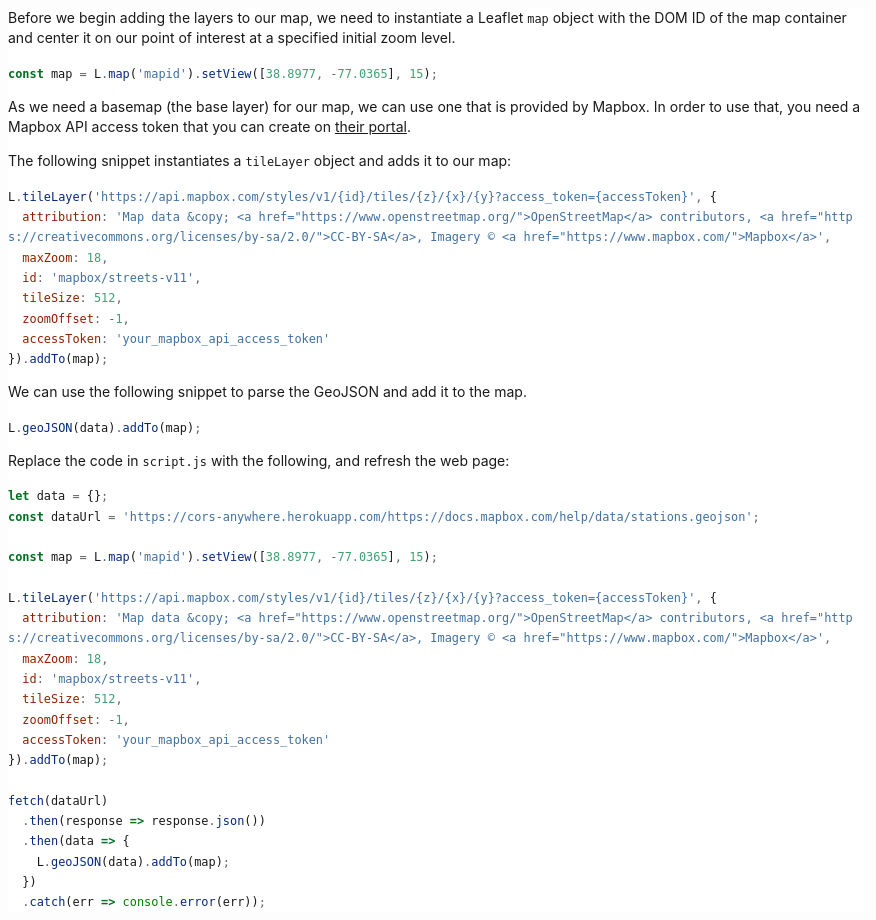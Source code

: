 
Before we begin adding the layers to our map, we need to instantiate a Leaflet `map` object with the DOM ID of the map container and center it on our point of interest at a specified initial zoom level.

```js
const map = L.map('mapid').setView([38.8977, -77.0365], 15);
```

As we need a basemap (the base layer) for our map, we can use one that is provided by Mapbox. In order to use that, you need a Mapbox API access token that you can create on [their portal](https://account.mapbox.com/).

The following snippet instantiates a `tileLayer` object and adds it to our map:

```js
L.tileLayer('https://api.mapbox.com/styles/v1/{id}/tiles/{z}/{x}/{y}?access_token={accessToken}', {
  attribution: 'Map data &copy; <a href="https://www.openstreetmap.org/">OpenStreetMap</a> contributors, <a href="https://creativecommons.org/licenses/by-sa/2.0/">CC-BY-SA</a>, Imagery © <a href="https://www.mapbox.com/">Mapbox</a>',
  maxZoom: 18,
  id: 'mapbox/streets-v11',
  tileSize: 512,
  zoomOffset: -1,
  accessToken: 'your_mapbox_api_access_token'
}).addTo(map);
```

We can use the following snippet to parse the GeoJSON and add it to the map.

```js
L.geoJSON(data).addTo(map);
```

Replace the code in `script.js` with the following, and refresh the web page:

```js
let data = {};
const dataUrl = 'https://cors-anywhere.herokuapp.com/https://docs.mapbox.com/help/data/stations.geojson';

const map = L.map('mapid').setView([38.8977, -77.0365], 15);

L.tileLayer('https://api.mapbox.com/styles/v1/{id}/tiles/{z}/{x}/{y}?access_token={accessToken}', {
  attribution: 'Map data &copy; <a href="https://www.openstreetmap.org/">OpenStreetMap</a> contributors, <a href="https://creativecommons.org/licenses/by-sa/2.0/">CC-BY-SA</a>, Imagery © <a href="https://www.mapbox.com/">Mapbox</a>',
  maxZoom: 18,
  id: 'mapbox/streets-v11',
  tileSize: 512,
  zoomOffset: -1,
  accessToken: 'your_mapbox_api_access_token'
}).addTo(map);

fetch(dataUrl)
  .then(response => response.json())
  .then(data => {
    L.geoJSON(data).addTo(map);
  })
  .catch(err => console.error(err));
```
